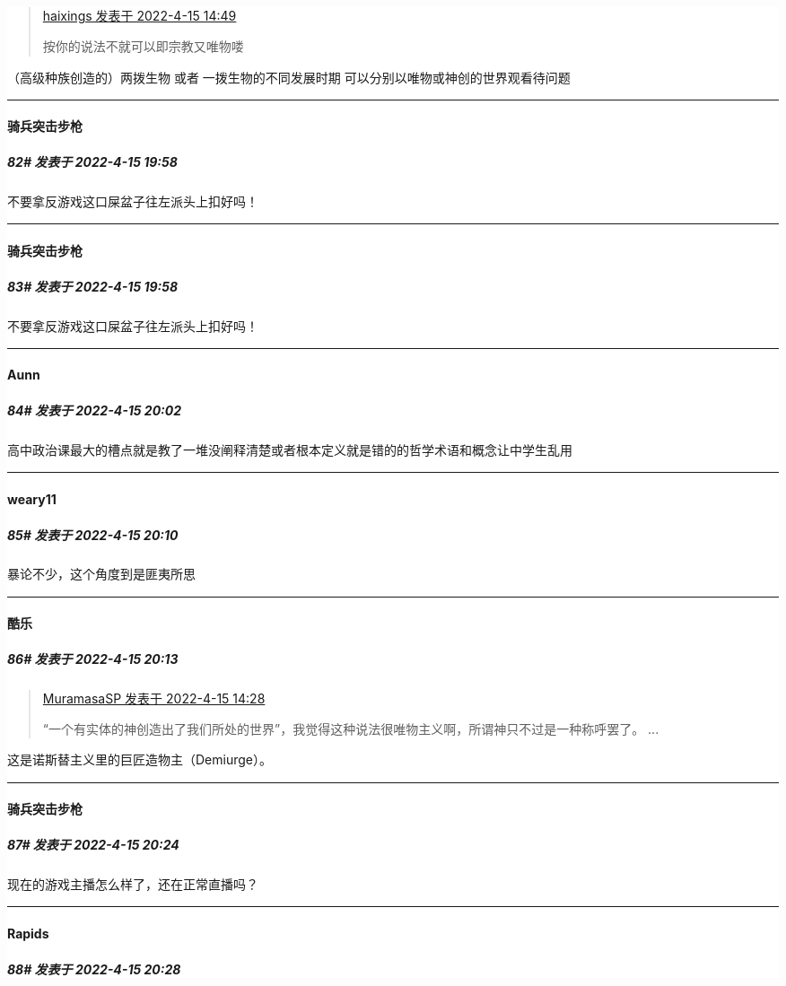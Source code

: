 <blockquote><a href="httphttps://bbs.saraba1st.com/2b/forum.php?mod=redirect&amp;goto=findpost&amp;pid=55461872&amp;ptid=2064633" target="_blank">haixings 发表于 2022-4-15 14:49</a>

按你的说法不就可以即宗教又唯物喽</blockquote>
（高级种族创造的）两拨生物 或者 一拨生物的不同发展时期 可以分别以唯物或神创的世界观看待问题

*****

####  骑兵突击步枪  
##### 82#       发表于 2022-4-15 19:58

不要拿反游戏这口屎盆子往左派头上扣好吗！

*****

####  骑兵突击步枪  
##### 83#       发表于 2022-4-15 19:58

不要拿反游戏这口屎盆子往左派头上扣好吗！

*****

####  Aunn  
##### 84#       发表于 2022-4-15 20:02

高中政治课最大的槽点就是教了一堆没阐释清楚或者根本定义就是错的的哲学术语和概念让中学生乱用

*****

####  weary11  
##### 85#       发表于 2022-4-15 20:10

暴论不少，这个角度到是匪夷所思

*****

####  酷乐  
##### 86#       发表于 2022-4-15 20:13

<blockquote><a href="httphttps://bbs.saraba1st.com/2b/forum.php?mod=redirect&amp;goto=findpost&amp;pid=55461611&amp;ptid=2064633" target="_blank">MuramasaSP 发表于 2022-4-15 14:28</a>

“一个有实体的神创造出了我们所处的世界”，我觉得这种说法很唯物主义啊，所谓神只不过是一种称呼罢了。 ...</blockquote>

这是诺斯替主义里的巨匠造物主（Demiurge）。

*****

####  骑兵突击步枪  
##### 87#       发表于 2022-4-15 20:24

现在的游戏主播怎么样了，还在正常直播吗？

*****

####  Rapids  
##### 88#       发表于 2022-4-15 20:28
